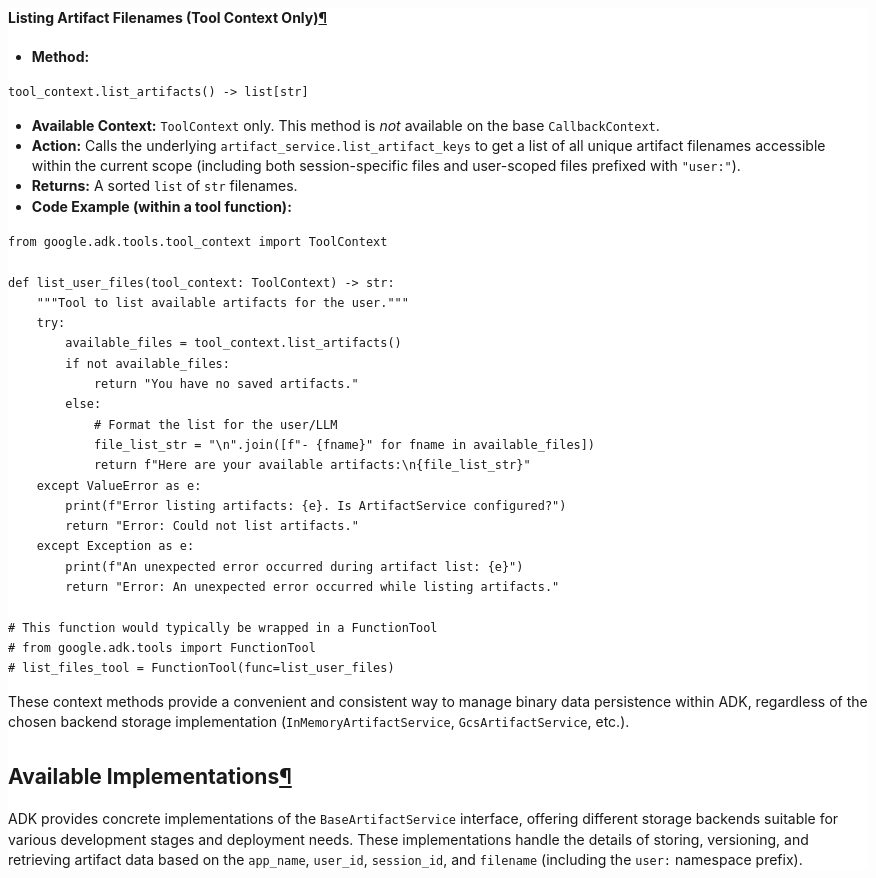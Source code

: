 #### Listing Artifact Filenames (Tool Context Only)[¶](#listing-artifact-filenames-tool-context-only "Permanent link")

* **Method:**

```
tool_context.list_artifacts() -> list[str]

```

* **Available Context:** `ToolContext` only. This method is *not* available on the base `CallbackContext`.
* **Action:** Calls the underlying `artifact_service.list_artifact_keys` to get a list of all unique artifact filenames accessible within the current scope (including both session-specific files and user-scoped files prefixed with `"user:"`).
* **Returns:** A sorted `list` of `str` filenames.
* **Code Example (within a tool function):**

```
from google.adk.tools.tool_context import ToolContext

def list_user_files(tool_context: ToolContext) -> str:
    """Tool to list available artifacts for the user."""
    try:
        available_files = tool_context.list_artifacts()
        if not available_files:
            return "You have no saved artifacts."
        else:
            # Format the list for the user/LLM
            file_list_str = "\n".join([f"- {fname}" for fname in available_files])
            return f"Here are your available artifacts:\n{file_list_str}"
    except ValueError as e:
        print(f"Error listing artifacts: {e}. Is ArtifactService configured?")
        return "Error: Could not list artifacts."
    except Exception as e:
        print(f"An unexpected error occurred during artifact list: {e}")
        return "Error: An unexpected error occurred while listing artifacts."

# This function would typically be wrapped in a FunctionTool
# from google.adk.tools import FunctionTool
# list_files_tool = FunctionTool(func=list_user_files)

```

These context methods provide a convenient and consistent way to manage binary data persistence within ADK, regardless of the chosen backend storage implementation (`InMemoryArtifactService`, `GcsArtifactService`, etc.).

## Available Implementations[¶](#available-implementations "Permanent link")

ADK provides concrete implementations of the `BaseArtifactService` interface, offering different storage backends suitable for various development stages and deployment needs. These implementations handle the details of storing, versioning, and retrieving artifact data based on the `app_name`, `user_id`, `session_id`, and `filename` (including the `user:` namespace prefix).
